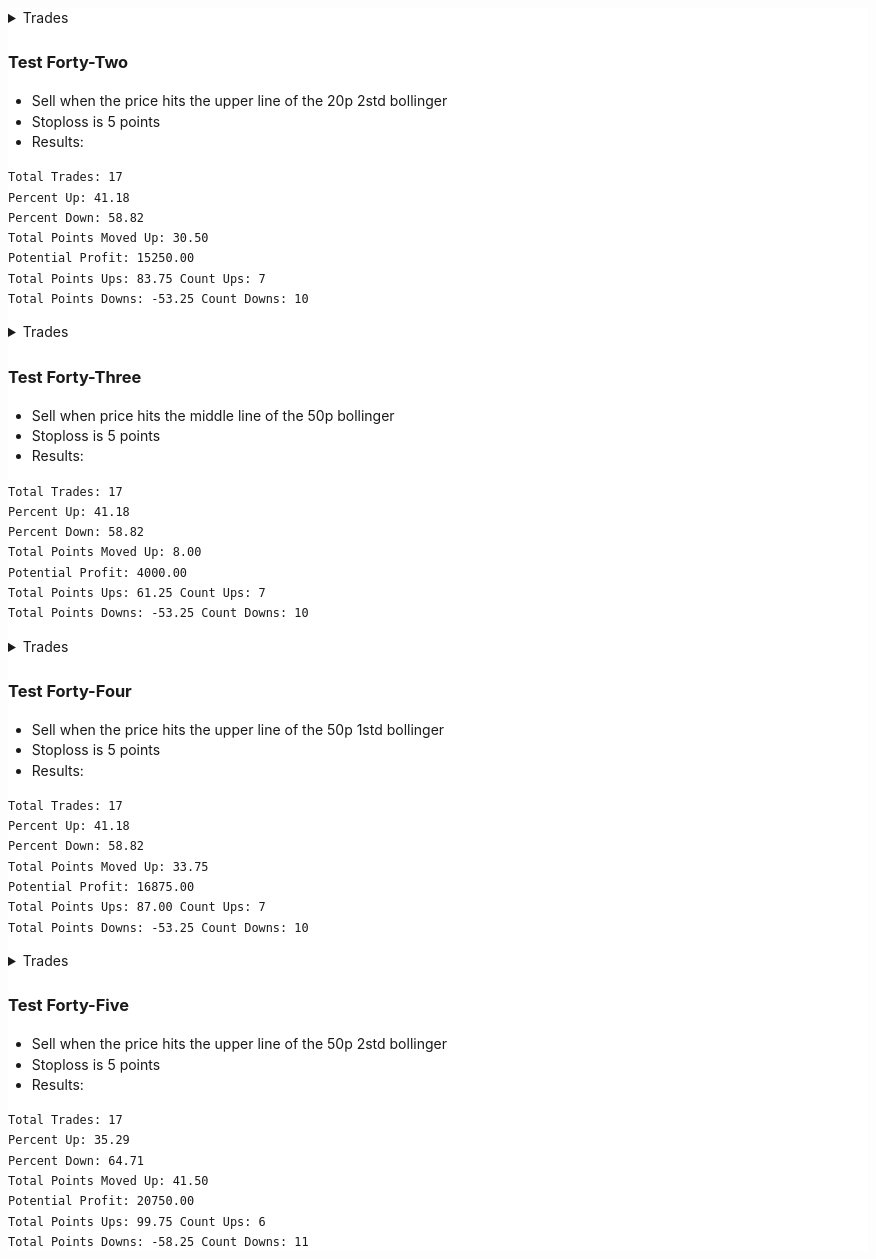 
<details><summary>Trades</summary></details>

### Test Forty-Two
* Sell when the price hits the upper line of the 20p 2std bollinger
* Stoploss is 5 points
* Results:
```
Total Trades: 17
Percent Up: 41.18
Percent Down: 58.82
Total Points Moved Up: 30.50
Potential Profit: 15250.00
Total Points Ups: 83.75 Count Ups: 7
Total Points Downs: -53.25 Count Downs: 10
```

<details><summary>Trades</summary></details>

### Test Forty-Three
* Sell when price hits the middle line of the 50p bollinger
* Stoploss is 5 points
* Results:
```
Total Trades: 17
Percent Up: 41.18
Percent Down: 58.82
Total Points Moved Up: 8.00
Potential Profit: 4000.00
Total Points Ups: 61.25 Count Ups: 7
Total Points Downs: -53.25 Count Downs: 10
```

<details><summary>Trades</summary></details>

### Test Forty-Four
* Sell when the price hits the upper line of the 50p 1std bollinger
* Stoploss is 5 points
* Results:
```
Total Trades: 17
Percent Up: 41.18
Percent Down: 58.82
Total Points Moved Up: 33.75
Potential Profit: 16875.00
Total Points Ups: 87.00 Count Ups: 7
Total Points Downs: -53.25 Count Downs: 10
```

<details><summary>Trades</summary></details>

### Test Forty-Five
* Sell when the price hits the upper line of the 50p 2std bollinger
* Stoploss is 5 points
* Results:
```
Total Trades: 17
Percent Up: 35.29
Percent Down: 64.71
Total Points Moved Up: 41.50
Potential Profit: 20750.00
Total Points Ups: 99.75 Count Ups: 6
Total Points Downs: -58.25 Count Downs: 11
```
